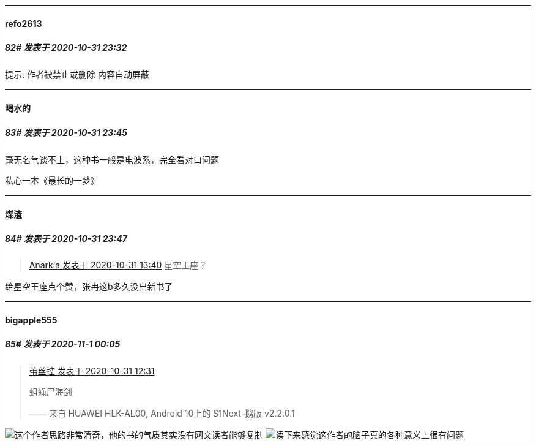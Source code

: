 





*****

####  refo2613  
##### 82#       发表于 2020-10-31 23:32

提示: 作者被禁止或删除 内容自动屏蔽



*****

####  喝水的  
##### 83#       发表于 2020-10-31 23:45




毫无名气谈不上，这种书一般是电波系，完全看对口问题

私心一本《最长的一梦》







*****

####  煤渣  
##### 84#       发表于 2020-10-31 23:47



<blockquote><a href="httphttps://bbs.saraba1st.com/2b/forum.php?mod=redirect&amp;goto=findpost&amp;pid=49239673&amp;ptid=1969455" target="_blank">Anarkia 发表于 2020-10-31 13:40</a>
星空王座？</blockquote>
给星空王座点个赞，张冉这b多久没出新书了







*****

####  bigapple555  
##### 85#       发表于 2020-11-1 00:05



<blockquote><a href="httphttps://bbs.saraba1st.com/2b/forum.php?mod=redirect&amp;goto=findpost&amp;pid=49239059&amp;ptid=1969455" target="_blank">蕾丝控 发表于 2020-10-31 12:31</a>

蛆蝇尸海剑


—— 来自 HUAWEI HLK-AL00, Android 10上的 S1Next-鹅版 v2.2.0.1</blockquote>
<img src="https://static.saraba1st.com/image/smiley/face2017/001.png" referrerpolicy="no-referrer">这个作者思路非常清奇，他的书的气质其实没有网文读者能够复制
<img src="https://static.saraba1st.com/image/smiley/face2017/254.png" referrerpolicy="no-referrer">读下来感觉这作者的脑子真的各种意义上很有问题
